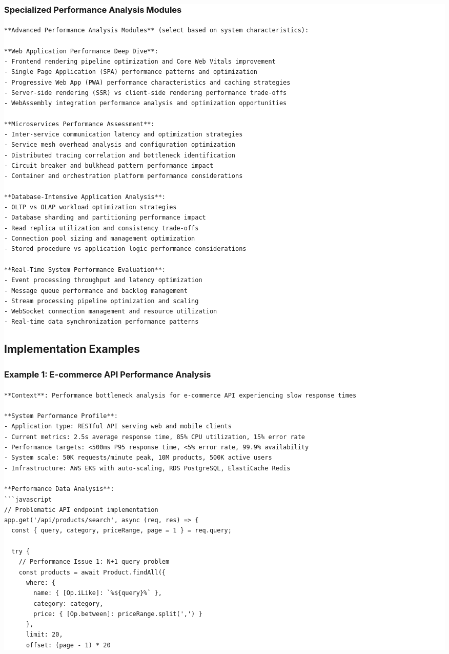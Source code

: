 ### Specialized Performance Analysis Modules

```
**Advanced Performance Analysis Modules** (select based on system characteristics):

**Web Application Performance Deep Dive**:
- Frontend rendering pipeline optimization and Core Web Vitals improvement
- Single Page Application (SPA) performance patterns and optimization
- Progressive Web App (PWA) performance characteristics and caching strategies
- Server-side rendering (SSR) vs client-side rendering performance trade-offs
- WebAssembly integration performance analysis and optimization opportunities

**Microservices Performance Assessment**:
- Inter-service communication latency and optimization strategies
- Service mesh overhead analysis and configuration optimization
- Distributed tracing correlation and bottleneck identification
- Circuit breaker and bulkhead pattern performance impact
- Container and orchestration platform performance considerations

**Database-Intensive Application Analysis**:
- OLTP vs OLAP workload optimization strategies
- Database sharding and partitioning performance impact
- Read replica utilization and consistency trade-offs
- Connection pool sizing and management optimization
- Stored procedure vs application logic performance considerations

**Real-Time System Performance Evaluation**:
- Event processing throughput and latency optimization
- Message queue performance and backlog management
- Stream processing pipeline optimization and scaling
- WebSocket connection management and resource utilization
- Real-time data synchronization performance patterns
```

## Implementation Examples

### Example 1: E-commerce API Performance Analysis

```
**Context**: Performance bottleneck analysis for e-commerce API experiencing slow response times

**System Performance Profile**:
- Application type: RESTful API serving web and mobile clients
- Current metrics: 2.5s average response time, 85% CPU utilization, 15% error rate
- Performance targets: <500ms P95 response time, <5% error rate, 99.9% availability
- System scale: 50K requests/minute peak, 10M products, 500K active users
- Infrastructure: AWS EKS with auto-scaling, RDS PostgreSQL, ElastiCache Redis

**Performance Data Analysis**:
```javascript
// Problematic API endpoint implementation
app.get('/api/products/search', async (req, res) => {
  const { query, category, priceRange, page = 1 } = req.query;
  
  try {
    // Performance Issue 1: N+1 query problem
    const products = await Product.findAll({
      where: {
        name: { [Op.iLike]: `%${query}%` },
        category: category,
        price: { [Op.between]: priceRange.split(',') }
      },
      limit: 20,
      offset: (page - 1) * 20
```
